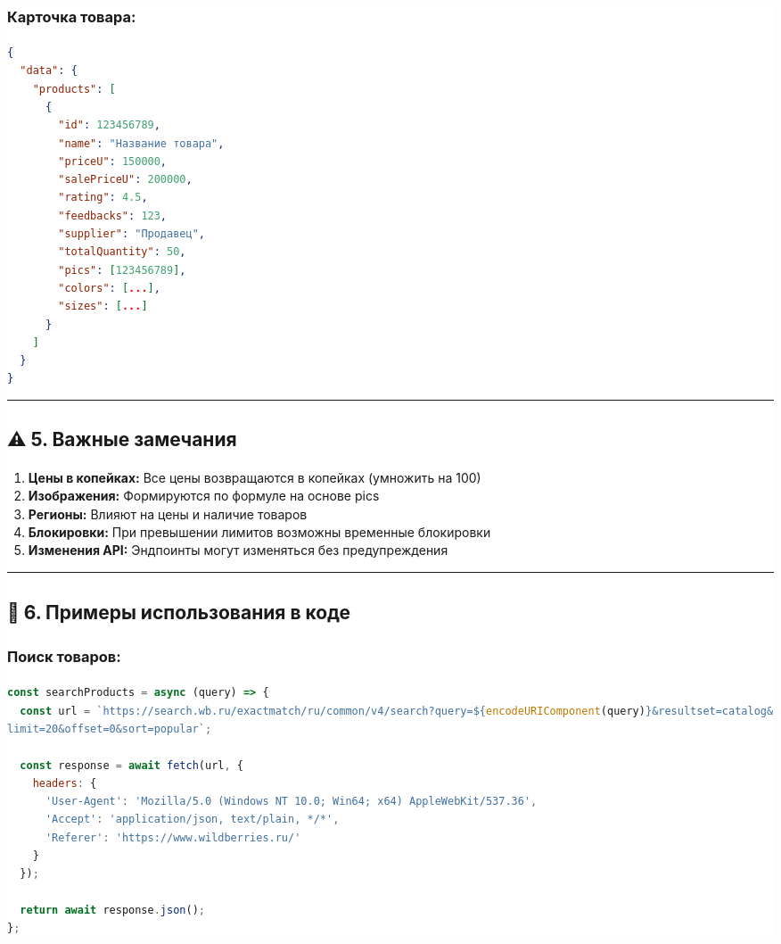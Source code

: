 ### **Карточка товара:**
```json
{
  "data": {
    "products": [
      {
        "id": 123456789,
        "name": "Название товара",
        "priceU": 150000,
        "salePriceU": 200000,
        "rating": 4.5,
        "feedbacks": 123,
        "supplier": "Продавец",
        "totalQuantity": 50,
        "pics": [123456789],
        "colors": [...],
        "sizes": [...]
      }
    ]
  }
}
```

---

## ⚠️ **5. Важные замечания**

1. **Цены в копейках:** Все цены возвращаются в копейках (умножить на 100)
2. **Изображения:** Формируются по формуле на основе pics
3. **Регионы:** Влияют на цены и наличие товаров
4. **Блокировки:** При превышении лимитов возможны временные блокировки
5. **Изменения API:** Эндпоинты могут изменяться без предупреждения

---

## 🚀 **6. Примеры использования в коде**

### **Поиск товаров:**
```javascript
const searchProducts = async (query) => {
  const url = `https://search.wb.ru/exactmatch/ru/common/v4/search?query=${encodeURIComponent(query)}&resultset=catalog&limit=20&offset=0&sort=popular`;
  
  const response = await fetch(url, {
    headers: {
      'User-Agent': 'Mozilla/5.0 (Windows NT 10.0; Win64; x64) AppleWebKit/537.36',
      'Accept': 'application/json, text/plain, */*',
      'Referer': 'https://www.wildberries.ru/'
    }
  });
  
  return await response.json();
};
```
